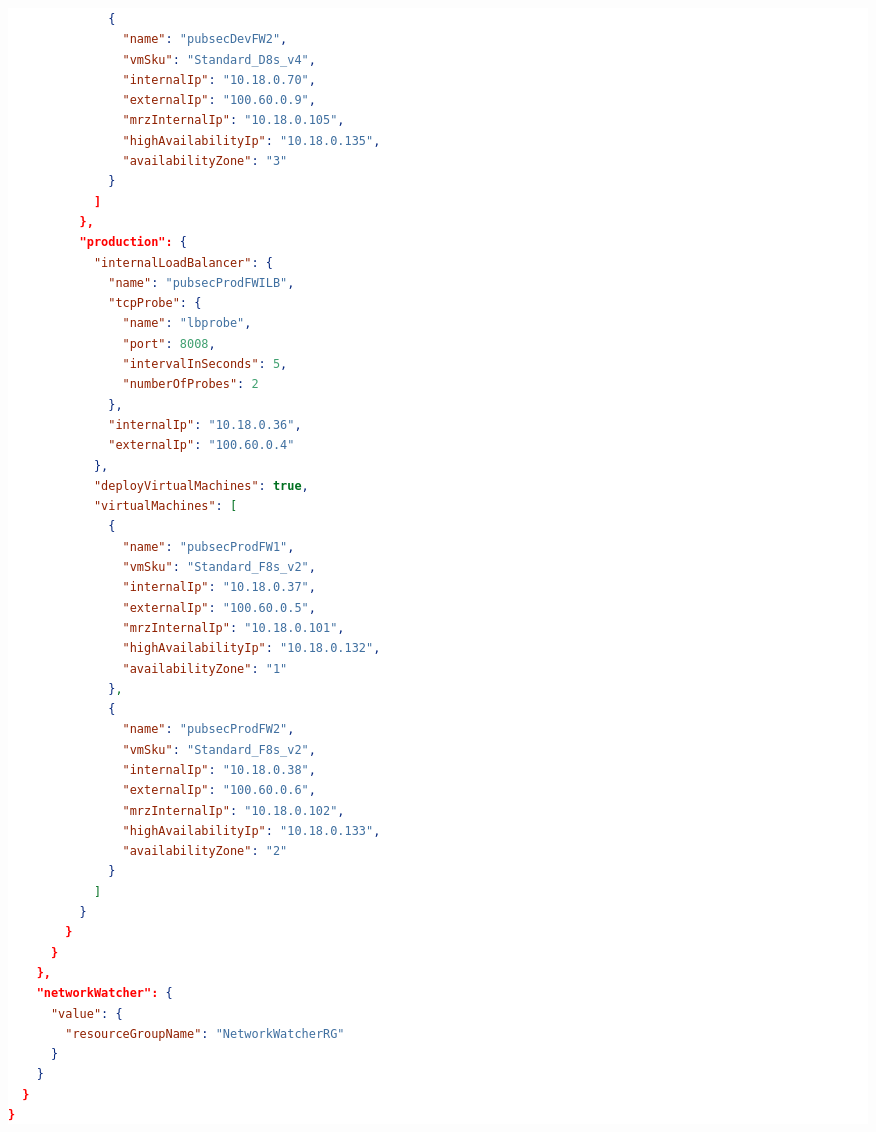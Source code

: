 ```json
              {
                "name": "pubsecDevFW2",
                "vmSku": "Standard_D8s_v4",
                "internalIp": "10.18.0.70",
                "externalIp": "100.60.0.9",
                "mrzInternalIp": "10.18.0.105",
                "highAvailabilityIp": "10.18.0.135",
                "availabilityZone": "3"
              }
            ]
          },
          "production": {
            "internalLoadBalancer": {
              "name": "pubsecProdFWILB",
              "tcpProbe": {
                "name": "lbprobe",
                "port": 8008,
                "intervalInSeconds": 5,
                "numberOfProbes": 2 
              },
              "internalIp": "10.18.0.36",
              "externalIp": "100.60.0.4"
            },
            "deployVirtualMachines": true,
            "virtualMachines": [
              {
                "name": "pubsecProdFW1",
                "vmSku": "Standard_F8s_v2",
                "internalIp": "10.18.0.37",
                "externalIp": "100.60.0.5",
                "mrzInternalIp": "10.18.0.101",
                "highAvailabilityIp": "10.18.0.132",
                "availabilityZone": "1"
              },
              {
                "name": "pubsecProdFW2",
                "vmSku": "Standard_F8s_v2",
                "internalIp": "10.18.0.38",
                "externalIp": "100.60.0.6",
                "mrzInternalIp": "10.18.0.102",
                "highAvailabilityIp": "10.18.0.133",
                "availabilityZone": "2"
              }
            ]
          }
        }
      }
    },
    "networkWatcher": {
      "value": {
        "resourceGroupName": "NetworkWatcherRG"
      }
    }
  }
}
```
